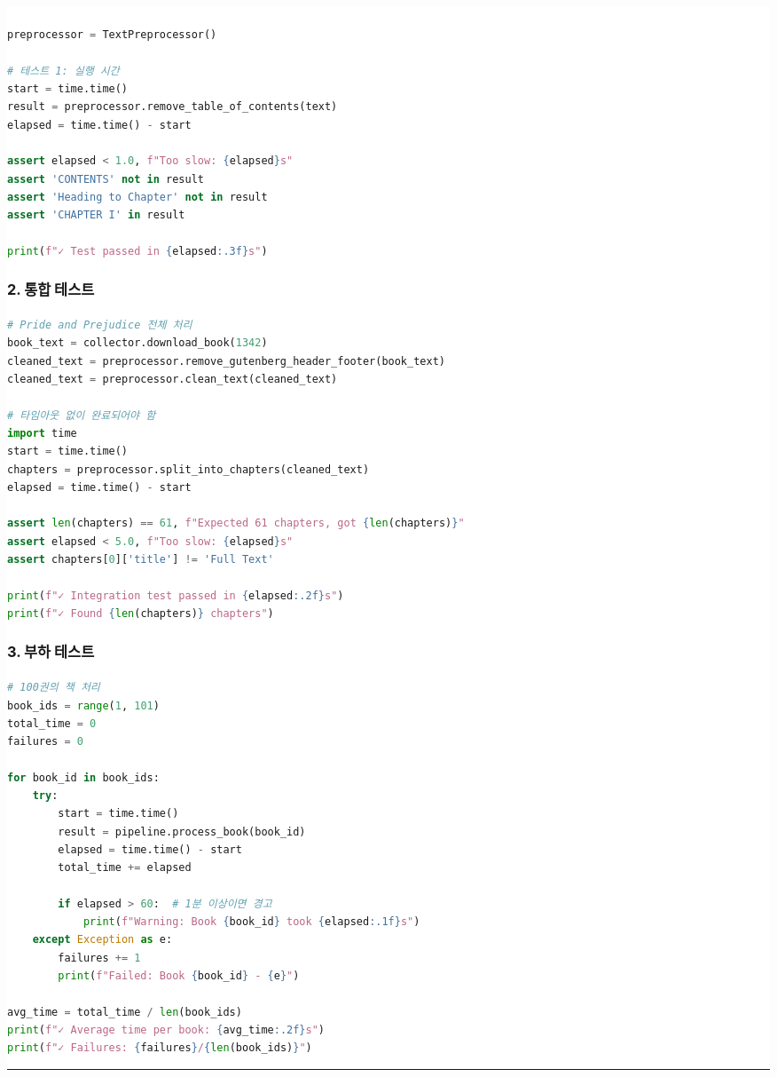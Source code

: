 ```python

preprocessor = TextPreprocessor()

# 테스트 1: 실행 시간
start = time.time()
result = preprocessor.remove_table_of_contents(text)
elapsed = time.time() - start

assert elapsed < 1.0, f"Too slow: {elapsed}s"
assert 'CONTENTS' not in result
assert 'Heading to Chapter' not in result
assert 'CHAPTER I' in result

print(f"✓ Test passed in {elapsed:.3f}s")
```

### 2. 통합 테스트

```python
# Pride and Prejudice 전체 처리
book_text = collector.download_book(1342)
cleaned_text = preprocessor.remove_gutenberg_header_footer(book_text)
cleaned_text = preprocessor.clean_text(cleaned_text)

# 타임아웃 없이 완료되어야 함
import time
start = time.time()
chapters = preprocessor.split_into_chapters(cleaned_text)
elapsed = time.time() - start

assert len(chapters) == 61, f"Expected 61 chapters, got {len(chapters)}"
assert elapsed < 5.0, f"Too slow: {elapsed}s"
assert chapters[0]['title'] != 'Full Text'

print(f"✓ Integration test passed in {elapsed:.2f}s")
print(f"✓ Found {len(chapters)} chapters")
```

### 3. 부하 테스트

```python
# 100권의 책 처리
book_ids = range(1, 101)
total_time = 0
failures = 0

for book_id in book_ids:
    try:
        start = time.time()
        result = pipeline.process_book(book_id)
        elapsed = time.time() - start
        total_time += elapsed
        
        if elapsed > 60:  # 1분 이상이면 경고
            print(f"Warning: Book {book_id} took {elapsed:.1f}s")
    except Exception as e:
        failures += 1
        print(f"Failed: Book {book_id} - {e}")

avg_time = total_time / len(book_ids)
print(f"✓ Average time per book: {avg_time:.2f}s")
print(f"✓ Failures: {failures}/{len(book_ids)}")
```

---